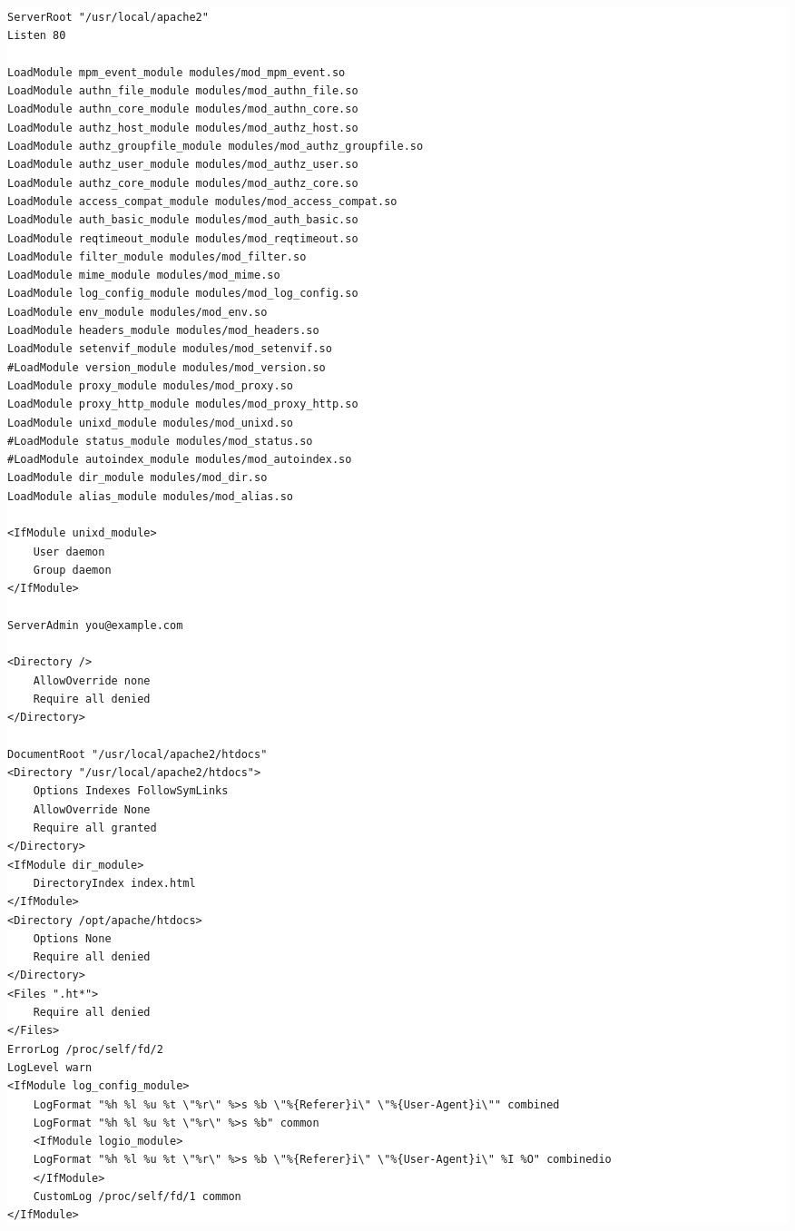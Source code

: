     ServerRoot "/usr/local/apache2"
    Listen 80

    LoadModule mpm_event_module modules/mod_mpm_event.so
    LoadModule authn_file_module modules/mod_authn_file.so
    LoadModule authn_core_module modules/mod_authn_core.so
    LoadModule authz_host_module modules/mod_authz_host.so
    LoadModule authz_groupfile_module modules/mod_authz_groupfile.so
    LoadModule authz_user_module modules/mod_authz_user.so
    LoadModule authz_core_module modules/mod_authz_core.so
    LoadModule access_compat_module modules/mod_access_compat.so
    LoadModule auth_basic_module modules/mod_auth_basic.so
    LoadModule reqtimeout_module modules/mod_reqtimeout.so
    LoadModule filter_module modules/mod_filter.so
    LoadModule mime_module modules/mod_mime.so
    LoadModule log_config_module modules/mod_log_config.so
    LoadModule env_module modules/mod_env.so
    LoadModule headers_module modules/mod_headers.so
    LoadModule setenvif_module modules/mod_setenvif.so
    #LoadModule version_module modules/mod_version.so
    LoadModule proxy_module modules/mod_proxy.so
    LoadModule proxy_http_module modules/mod_proxy_http.so
    LoadModule unixd_module modules/mod_unixd.so
    #LoadModule status_module modules/mod_status.so
    #LoadModule autoindex_module modules/mod_autoindex.so
    LoadModule dir_module modules/mod_dir.so
    LoadModule alias_module modules/mod_alias.so

    <IfModule unixd_module>
        User daemon
        Group daemon
    </IfModule>

    ServerAdmin you@example.com

    <Directory />
        AllowOverride none
        Require all denied
    </Directory>

    DocumentRoot "/usr/local/apache2/htdocs"
    <Directory "/usr/local/apache2/htdocs">
        Options Indexes FollowSymLinks
        AllowOverride None
        Require all granted
    </Directory>
    <IfModule dir_module>
        DirectoryIndex index.html
    </IfModule>
    <Directory /opt/apache/htdocs>
        Options None
        Require all denied
    </Directory>
    <Files ".ht*">
        Require all denied
    </Files>
    ErrorLog /proc/self/fd/2
    LogLevel warn
    <IfModule log_config_module>
        LogFormat "%h %l %u %t \"%r\" %>s %b \"%{Referer}i\" \"%{User-Agent}i\"" combined
        LogFormat "%h %l %u %t \"%r\" %>s %b" common
        <IfModule logio_module>
        LogFormat "%h %l %u %t \"%r\" %>s %b \"%{Referer}i\" \"%{User-Agent}i\" %I %O" combinedio
        </IfModule>
        CustomLog /proc/self/fd/1 common
    </IfModule>